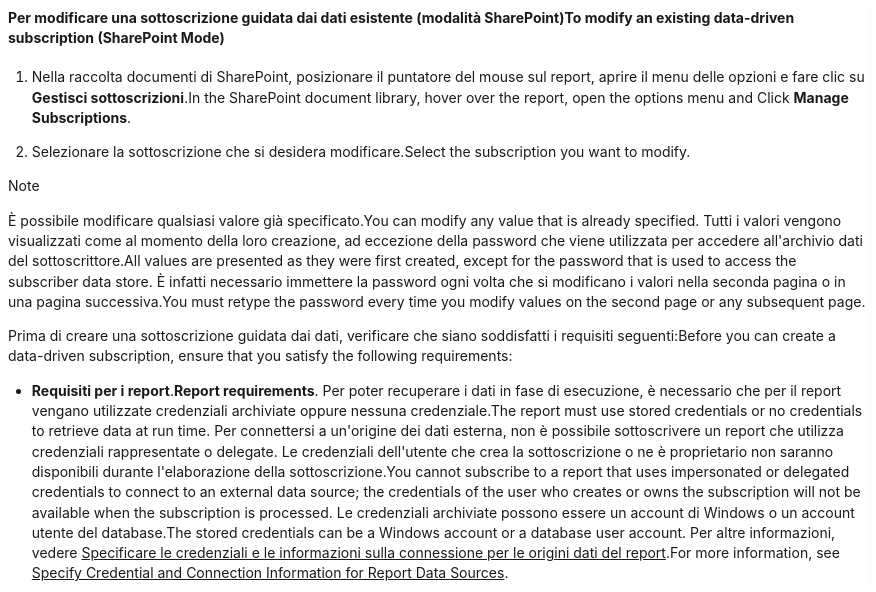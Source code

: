#### <a name="to-modify-an-existing-data-driven-subscription-sharepoint-mode"></a><span data-ttu-id="94ab9-131">Per modificare una sottoscrizione guidata dai dati esistente (modalità SharePoint)</span><span class="sxs-lookup"><span data-stu-id="94ab9-131">To modify an existing data-driven subscription (SharePoint Mode)</span></span>  
  
1.  <span data-ttu-id="94ab9-132">Nella raccolta documenti di SharePoint, posizionare il puntatore del mouse sul report, aprire il menu delle opzioni e fare clic su **Gestisci sottoscrizioni**.</span><span class="sxs-lookup"><span data-stu-id="94ab9-132">In the SharePoint document library, hover over the report, open the options menu and Click **Manage Subscriptions**.</span></span>  
  
2.  <span data-ttu-id="94ab9-133">Selezionare la sottoscrizione che si desidera modificare.</span><span class="sxs-lookup"><span data-stu-id="94ab9-133">Select the subscription you want to modify.</span></span>  
  
> [!NOTE]  
>  <span data-ttu-id="94ab9-134">È possibile modificare qualsiasi valore già specificato.</span><span class="sxs-lookup"><span data-stu-id="94ab9-134">You can modify any value that is already specified.</span></span> <span data-ttu-id="94ab9-135">Tutti i valori vengono visualizzati come al momento della loro creazione, ad eccezione della password che viene utilizzata per accedere all'archivio dati del sottoscrittore.</span><span class="sxs-lookup"><span data-stu-id="94ab9-135">All values are presented as they were first created, except for the password that is used to access the subscriber data store.</span></span> <span data-ttu-id="94ab9-136">È infatti necessario immettere la password ogni volta che si modificano i valori nella seconda pagina o in una pagina successiva.</span><span class="sxs-lookup"><span data-stu-id="94ab9-136">You must retype the password every time you modify values on the second page or any subsequent page.</span></span>  
  
 <span data-ttu-id="94ab9-137">Prima di creare una sottoscrizione guidata dai dati, verificare che siano soddisfatti i requisiti seguenti:</span><span class="sxs-lookup"><span data-stu-id="94ab9-137">Before you can create a data-driven subscription, ensure that you satisfy the following requirements:</span></span>  
  
-   <span data-ttu-id="94ab9-138">**Requisiti per i report**.</span><span class="sxs-lookup"><span data-stu-id="94ab9-138">**Report requirements**.</span></span> <span data-ttu-id="94ab9-139">Per poter recuperare i dati in fase di esecuzione, è necessario che per il report vengano utilizzate credenziali archiviate oppure nessuna credenziale.</span><span class="sxs-lookup"><span data-stu-id="94ab9-139">The report must use stored credentials or no credentials to retrieve data at run time.</span></span> <span data-ttu-id="94ab9-140">Per connettersi a un'origine dei dati esterna, non è possibile sottoscrivere un report che utilizza credenziali rappresentate o delegate. Le credenziali dell'utente che crea la sottoscrizione o ne è proprietario non saranno disponibili durante l'elaborazione della sottoscrizione.</span><span class="sxs-lookup"><span data-stu-id="94ab9-140">You cannot subscribe to a report that uses impersonated or delegated credentials to connect to an external data source; the credentials of the user who creates or owns the subscription will not be available when the subscription is processed.</span></span> <span data-ttu-id="94ab9-141">Le credenziali archiviate possono essere un account di Windows o un account utente del database.</span><span class="sxs-lookup"><span data-stu-id="94ab9-141">The stored credentials can be a Windows account or a database user account.</span></span> <span data-ttu-id="94ab9-142">Per altre informazioni, vedere [Specificare le credenziali e le informazioni sulla connessione per le origini dati del report](../report-data/specify-credential-and-connection-information-for-report-data-sources.md).</span><span class="sxs-lookup"><span data-stu-id="94ab9-142">For more information, see [Specify Credential and Connection Information for Report Data Sources](../report-data/specify-credential-and-connection-information-for-report-data-sources.md).</span></span>  
  